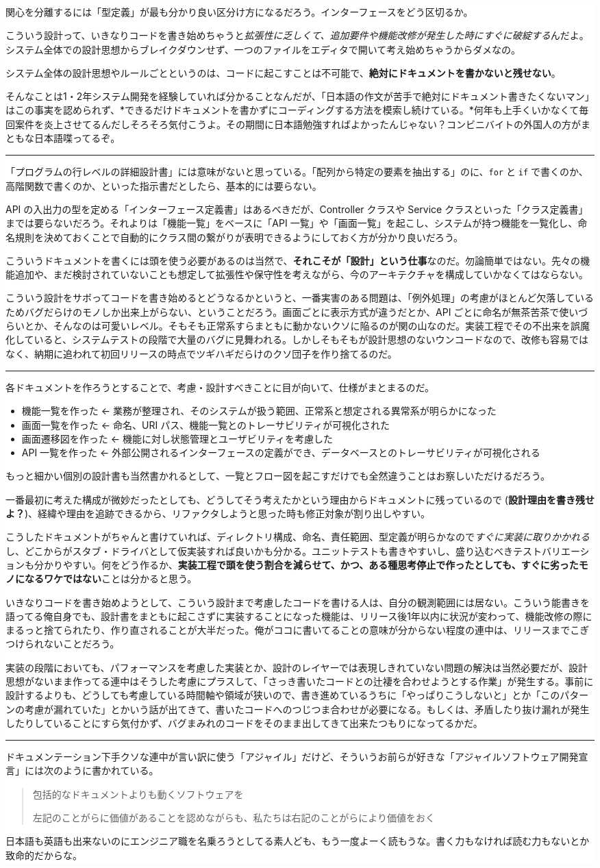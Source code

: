 関心を分離するには「型定義」が最も分かり良い区分け方になるだろう。インターフェースをどう区切るか。

こういう設計って、いきなりコードを書き始めちゃうと*拡張性に乏しくて、追加要件や機能改修が発生した時にすぐに破綻する*んだよ。システム全体での設計思想からブレイクダウンせず、一つのファイルをエディタで開いて考え始めちゃうからダメなの。

システム全体の設計思想やルールごとというのは、コードに起こすことは不可能で、**絶対にドキュメントを書かないと残せない**。

そんなことは1・2年システム開発を経験していれば分かることなんだが、「日本語の作文が苦手で絶対にドキュメント書きたくないマン」はこの事実を認められず、*できるだけドキュメントを書かずにコーディングする方法を模索し続けている。*何年も上手くいかなくて毎回案件を炎上させてるんだしそろそろ気付こうよ。その期間に日本語勉強すればよかったんじゃない？コンビニバイトの外国人の方がまともな日本語喋ってるぞ。

---

「プログラムの行レベルの詳細設計書」には意味がないと思っている。「配列から特定の要素を抽出する」のに、`for` と `if` で書くのか、高階関数で書くのか、といった指示書だとしたら、基本的には要らない。

API の入出力の型を定める「インターフェース定義書」はあるべきだが、Controller クラスや Service クラスといった「クラス定義書」までは要らないだろう。それよりは「機能一覧」をベースに「API 一覧」や「画面一覧」を起こし、システムが持つ機能を一覧化し、命名規則を決めておくことで自動的にクラス間の繋がりが表明できるようにしておく方が分かり良いだろう。

こういうドキュメントを書くには頭を使う必要があるのは当然で、**それこそが「設計」という仕事**なのだ。勿論簡単ではない。先々の機能追加や、まだ検討されていないことも想定して拡張性や保守性を考えながら、今のアーキテクチャを構成していかなくてはならない。

こういう設計をサボってコードを書き始めるとどうなるかというと、一番実害のある問題は、「例外処理」の考慮がほとんど欠落しているためバグだらけのモノしか出来上がらない、ということだろう。画面ごとに表示方式が違うだとか、API ごとに命名が無茶苦茶で使いづらいとか、そんなのは可愛いレベル。そもそも正常系すらまともに動かないクソに陥るのが関の山なのだ。実装工程でその不出来を誤魔化していると、システムテストの段階で大量のバグに見舞われる。しかしそもそもが設計思想のないウンコードなので、改修も容易ではなく、納期に追われて初回リリースの時点でツギハギだらけのクソ団子を作り捨てるのだ。

---

各ドキュメントを作ろうとすることで、考慮・設計すべきことに目が向いて、仕様がまとまるのだ。

- 機能一覧を作った ← 業務が整理され、そのシステムが扱う範囲、正常系と想定される異常系が明らかになった
- 画面一覧を作った ← 命名、URI パス、機能一覧とのトレーサビリティが可視化された
- 画面遷移図を作った ← 機能に対し状態管理とユーザビリティを考慮した
- API 一覧を作った ← 外部公開されるインターフェースの定義ができ、データベースとのトレーサビリティが可視化される

もっと細かい個別の設計書も当然書かれるとして、一覧とフロー図を起こすだけでも全然違うことはお察しいただけるだろう。

一番最初に考えた構成が微妙だったとしても、どうしてそう考えたかという理由からドキュメントに残っているので (**設計理由を書き残せよ？**)、経緯や理由を追跡できるから、リファクタしようと思った時も修正対象が割り出しやすい。

こうしたドキュメントがちゃんと書けていれば、ディレクトリ構成、命名、責任範囲、型定義が明らかなので*すぐに実装に取りかかれる*し、どこからがスタブ・ドライバとして仮実装すれば良いかも分かる。ユニットテストも書きやすいし、盛り込むべきテストバリエーションも分かりやすい。何をどう作るか、**実装工程で頭を使う割合を減らせて、かつ、ある種思考停止で作ったとしても、すぐに劣ったモノになるワケではない**ことは分かると思う。

いきなりコードを書き始めようとして、こういう設計まで考慮したコードを書ける人は、自分の観測範囲には居ない。こういう能書きを語ってる俺自身でも、設計書をまともに起こさずに実装することになった機能は、リリース後1年以内に状況が変わって、機能改修の際にまるっと捨てられたり、作り直されることが大半だった。俺がココに書いてることの意味が分からない程度の連中は、リリースまでこぎつけられないことだろう。

実装の段階においても、パフォーマンスを考慮した実装とか、設計のレイヤーでは表現しきれていない問題の解決は当然必要だが、設計思想がないまま作ってる連中はそうした考慮にプラスして、「さっき書いたコードとの辻褄を合わせようとする作業」が発生する。事前に設計するよりも、どうしても考慮している時間軸や領域が狭いので、書き進めているうちに「やっぱりこうしないと」とか「このパターンの考慮が漏れていた」とかいう話が出てきて、書いたコードへのつじつま合わせが必要になる。もしくは、矛盾したり抜け漏れが発生したりしていることにすら気付かず、バグまみれのコードをそのまま出してきて出来たつもりになってるかだ。

---

ドキュメンテーション下手クソな連中が言い訳に使う「アジャイル」だけど、そういうお前らが好きな「アジャイルソフトウェア開発宣言」には次のように書かれている。

> 包括的なドキュメントよりも動くソフトウェアを
> 
> 左記のことがらに価値があることを認めながらも、私たちは右記のことがらにより価値をおく

日本語も英語も出来ないのにエンジニア職を名乗ろうとしてる素人ども、もう一度よーく読もうな。書く力もなければ読む力もないとか致命的だからな。
